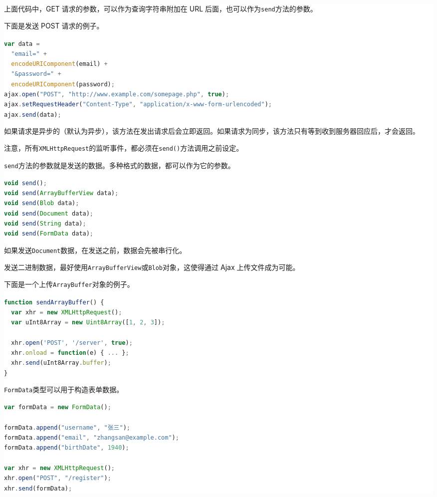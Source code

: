 上面代码中，GET 请求的参数，可以作为查询字符串附加在 URL 后面，也可以作为`send`方法的参数。

下面是发送 POST 请求的例子。

```javascript
var data =
  "email=" +
  encodeURIComponent(email) +
  "&password=" +
  encodeURIComponent(password);
ajax.open("POST", "http://www.example.com/somepage.php", true);
ajax.setRequestHeader("Content-Type", "application/x-www-form-urlencoded");
ajax.send(data);
```

如果请求是异步的（默认为异步），该方法在发出请求后会立即返回。如果请求为同步，该方法只有等到收到服务器回应后，才会返回。

注意，所有`XMLHttpRequest`的监听事件，都必须在`send()`方法调用之前设定。

`send`方法的参数就是发送的数据。多种格式的数据，都可以作为它的参数。

```javascript
void send();
void send(ArrayBufferView data);
void send(Blob data);
void send(Document data);
void send(String data);
void send(FormData data);
```

如果发送`Document`数据，在发送之前，数据会先被串行化。

发送二进制数据，最好使用`ArrayBufferView`或`Blob`对象，这使得通过 Ajax 上传文件成为可能。

下面是一个上传`ArrayBuffer`对象的例子。

```javascript
function sendArrayBuffer() {
  var xhr = new XMLHttpRequest();
  var uInt8Array = new Uint8Array([1, 2, 3]);

  xhr.open('POST', '/server', true);
  xhr.onload = function(e) { ... };
  xhr.send(uInt8Array.buffer);
}
```

`FormData`类型可以用于构造表单数据。

```javascript
var formData = new FormData();

formData.append("username", "张三");
formData.append("email", "zhangsan@example.com");
formData.append("birthDate", 1940);

var xhr = new XMLHttpRequest();
xhr.open("POST", "/register");
xhr.send(formData);
```
